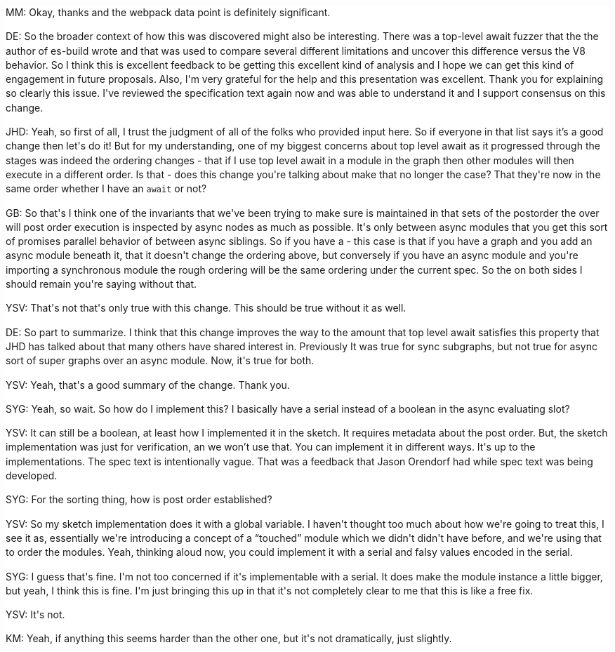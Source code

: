 MM: Okay, thanks and the webpack data point is definitely significant.

DE: So the broader context of how this was discovered might also be interesting. There was a top-level await fuzzer that the the author of es-build wrote and that was used to compare several different limitations and uncover this difference versus the V8 behavior. So I think this is excellent feedback to be getting this excellent kind of analysis and I hope we can get this kind of engagement in future proposals. Also, I'm very grateful for the help and this presentation was excellent. Thank you for explaining so clearly this issue. I've reviewed the specification text again now and was able to understand it and I support consensus on this change.

JHD: Yeah, so first of all, I trust the judgment of all of the folks who provided input here. So if everyone in that list says it’s a good change then let's do it! But for my understanding, one of my biggest concerns about top level await as it progressed through the stages was indeed the ordering changes - that if I use top level await in a module in the graph then other modules will then execute in a different order. Is that - does this change you're talking about make that no longer the case? That they're now in the same order whether I have an `await` or not?

GB: So that's I think one of the invariants that we've been trying to make sure is maintained in that sets of the postorder the over will post order execution is inspected by async nodes as much as possible. It's only between async modules that you get this sort of promises parallel behavior of between async siblings. So if you have a - this case is that if you have a graph and you add an async module beneath it, that it doesn't change the ordering above, but conversely if you have an async module and you're importing a synchronous module the rough ordering will be the same ordering under the current spec. So the on both sides I should remain you're saying without that.

YSV: That's not that's only true with this change. This should be true without it as well.

DE: So part to summarize. I think that this change improves the way to the amount that top level await satisfies this property that JHD has talked about that many others have shared interest in. Previously It was true for sync subgraphs, but not true for async sort of super graphs over an async module. Now, it's true for both.

YSV: Yeah, that's a good summary of the change. Thank you.

SYG: Yeah, so wait. So how do I implement this? I basically have a serial instead of a boolean in the async evaluating slot?

YSV: It can still be a boolean, at least how I implemented it in the sketch. It requires metadata about the post order. But, the sketch implementation was just for verification, an we won’t use that. You can implement it in different ways. It's up to the implementations. The spec text is intentionally vague. That was a feedback that Jason Orendorf had while spec text was being developed.

SYG: For the sorting thing, how is post order established?

YSV: So my sketch implementation does it with a global variable. I haven't thought too much about how we're going to treat this, I see it as, essentially we're introducing a concept of a “touched” module which we didn't didn't have before, and we're using that to order the modules. Yeah, thinking aloud now, you could implement it with a serial and falsy values encoded in the serial.

SYG: I guess that's fine. I'm not too concerned if it's implementable with a serial. It does make the module instance a little bigger, but yeah, I think this is fine. I'm just bringing this up in that it's not completely clear to me that this is like a free fix.

YSV: It's not.

KM: Yeah, if anything this seems harder than the other one, but it's not dramatically, just slightly.
